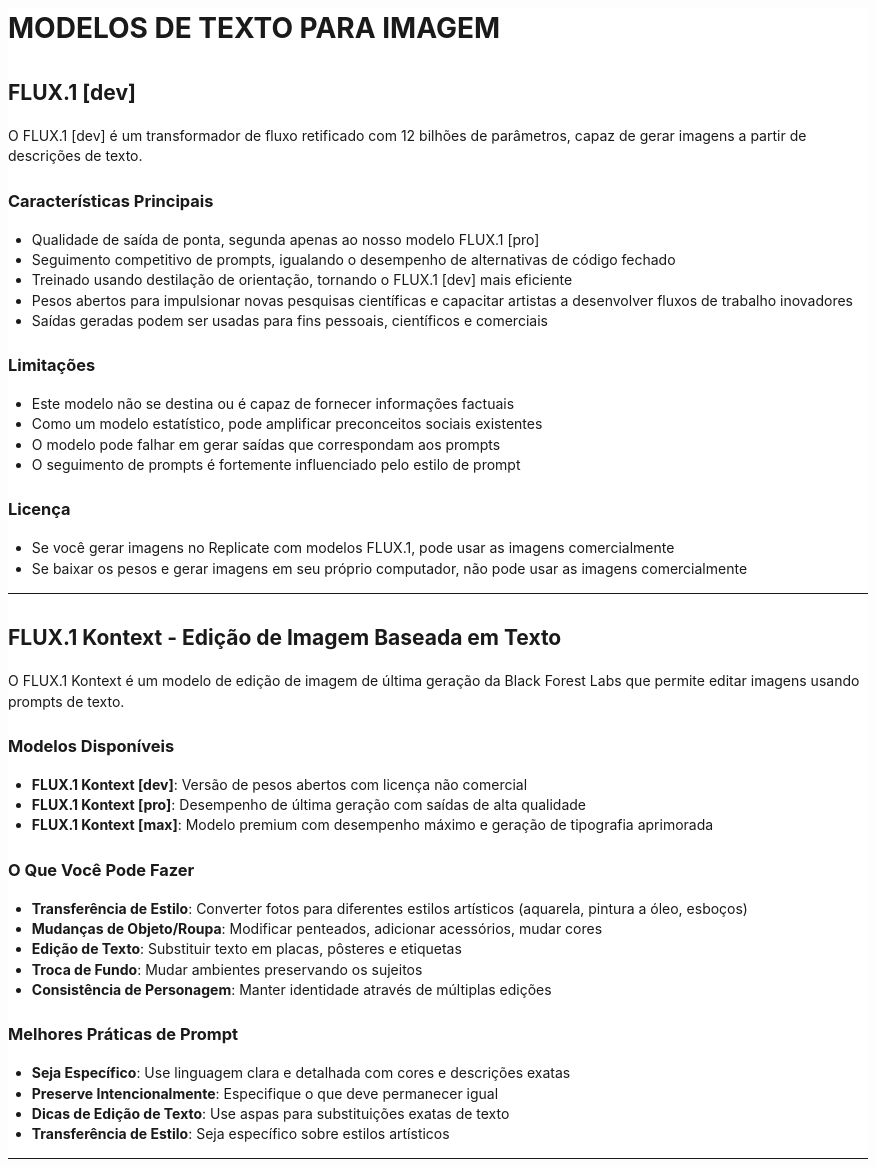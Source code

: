 # MODELOS DE TEXTO PARA IMAGEM

## FLUX.1 [dev]

O FLUX.1 [dev] é um transformador de fluxo retificado com 12 bilhões de parâmetros, capaz de gerar imagens a partir de descrições de texto.

### Características Principais
- Qualidade de saída de ponta, segunda apenas ao nosso modelo FLUX.1 [pro]
- Seguimento competitivo de prompts, igualando o desempenho de alternativas de código fechado
- Treinado usando destilação de orientação, tornando o FLUX.1 [dev] mais eficiente
- Pesos abertos para impulsionar novas pesquisas científicas e capacitar artistas a desenvolver fluxos de trabalho inovadores
- Saídas geradas podem ser usadas para fins pessoais, científicos e comerciais

### Limitações
- Este modelo não se destina ou é capaz de fornecer informações factuais
- Como um modelo estatístico, pode amplificar preconceitos sociais existentes
- O modelo pode falhar em gerar saídas que correspondam aos prompts
- O seguimento de prompts é fortemente influenciado pelo estilo de prompt

### Licença
- Se você gerar imagens no Replicate com modelos FLUX.1, pode usar as imagens comercialmente
- Se baixar os pesos e gerar imagens em seu próprio computador, não pode usar as imagens comercialmente

---

## FLUX.1 Kontext - Edição de Imagem Baseada em Texto

O FLUX.1 Kontext é um modelo de edição de imagem de última geração da Black Forest Labs que permite editar imagens usando prompts de texto.

### Modelos Disponíveis
- **FLUX.1 Kontext [dev]**: Versão de pesos abertos com licença não comercial
- **FLUX.1 Kontext [pro]**: Desempenho de última geração com saídas de alta qualidade
- **FLUX.1 Kontext [max]**: Modelo premium com desempenho máximo e geração de tipografia aprimorada

### O Que Você Pode Fazer
- **Transferência de Estilo**: Converter fotos para diferentes estilos artísticos (aquarela, pintura a óleo, esboços)
- **Mudanças de Objeto/Roupa**: Modificar penteados, adicionar acessórios, mudar cores
- **Edição de Texto**: Substituir texto em placas, pôsteres e etiquetas
- **Troca de Fundo**: Mudar ambientes preservando os sujeitos
- **Consistência de Personagem**: Manter identidade através de múltiplas edições

### Melhores Práticas de Prompt
- **Seja Específico**: Use linguagem clara e detalhada com cores e descrições exatas
- **Preserve Intencionalmente**: Especifique o que deve permanecer igual
- **Dicas de Edição de Texto**: Use aspas para substituições exatas de texto
- **Transferência de Estilo**: Seja específico sobre estilos artísticos

---